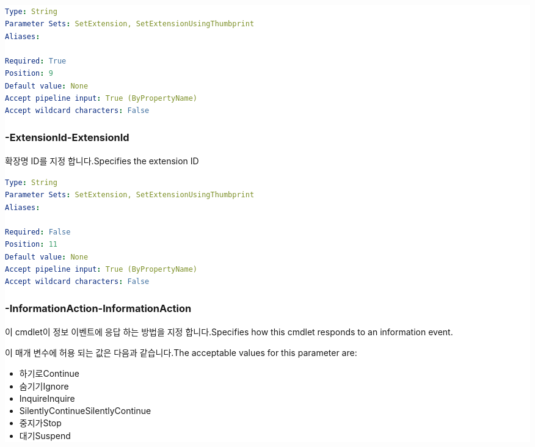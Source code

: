 ```yaml
Type: String
Parameter Sets: SetExtension, SetExtensionUsingThumbprint
Aliases: 

Required: True
Position: 9
Default value: None
Accept pipeline input: True (ByPropertyName)
Accept wildcard characters: False
```

### <span data-ttu-id="fad80-125">-ExtensionId</span><span class="sxs-lookup"><span data-stu-id="fad80-125">-ExtensionId</span></span>
<span data-ttu-id="fad80-126">확장명 ID를 지정 합니다.</span><span class="sxs-lookup"><span data-stu-id="fad80-126">Specifies the extension ID</span></span>

```yaml
Type: String
Parameter Sets: SetExtension, SetExtensionUsingThumbprint
Aliases: 

Required: False
Position: 11
Default value: None
Accept pipeline input: True (ByPropertyName)
Accept wildcard characters: False
```

### <span data-ttu-id="fad80-127">-InformationAction</span><span class="sxs-lookup"><span data-stu-id="fad80-127">-InformationAction</span></span>
<span data-ttu-id="fad80-128">이 cmdlet이 정보 이벤트에 응답 하는 방법을 지정 합니다.</span><span class="sxs-lookup"><span data-stu-id="fad80-128">Specifies how this cmdlet responds to an information event.</span></span>

<span data-ttu-id="fad80-129">이 매개 변수에 허용 되는 값은 다음과 같습니다.</span><span class="sxs-lookup"><span data-stu-id="fad80-129">The acceptable values for this parameter are:</span></span>

- <span data-ttu-id="fad80-130">하기로</span><span class="sxs-lookup"><span data-stu-id="fad80-130">Continue</span></span>
- <span data-ttu-id="fad80-131">숨기기</span><span class="sxs-lookup"><span data-stu-id="fad80-131">Ignore</span></span>
- <span data-ttu-id="fad80-132">Inquire</span><span class="sxs-lookup"><span data-stu-id="fad80-132">Inquire</span></span>
- <span data-ttu-id="fad80-133">SilentlyContinue</span><span class="sxs-lookup"><span data-stu-id="fad80-133">SilentlyContinue</span></span>
- <span data-ttu-id="fad80-134">중지가</span><span class="sxs-lookup"><span data-stu-id="fad80-134">Stop</span></span>
- <span data-ttu-id="fad80-135">대기</span><span class="sxs-lookup"><span data-stu-id="fad80-135">Suspend</span></span>
